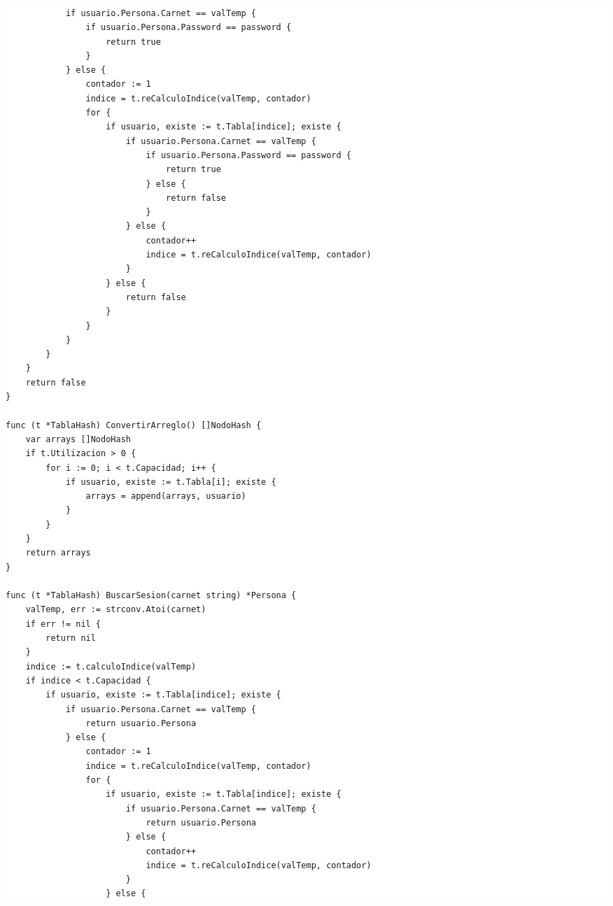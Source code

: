 ```
			if usuario.Persona.Carnet == valTemp {
				if usuario.Persona.Password == password {
					return true
				}
			} else {
				contador := 1
				indice = t.reCalculoIndice(valTemp, contador)
				for {
					if usuario, existe := t.Tabla[indice]; existe {
						if usuario.Persona.Carnet == valTemp {
							if usuario.Persona.Password == password {
								return true
							} else {
								return false
							}
						} else {
							contador++
							indice = t.reCalculoIndice(valTemp, contador)
						}
					} else {
						return false
					}
				}
			}
		}
	}
	return false
}

func (t *TablaHash) ConvertirArreglo() []NodoHash {
	var arrays []NodoHash
	if t.Utilizacion > 0 {
		for i := 0; i < t.Capacidad; i++ {
			if usuario, existe := t.Tabla[i]; existe {
				arrays = append(arrays, usuario)
			}
		}
	}
	return arrays
}

func (t *TablaHash) BuscarSesion(carnet string) *Persona {
	valTemp, err := strconv.Atoi(carnet)
	if err != nil {
		return nil
	}
	indice := t.calculoIndice(valTemp)
	if indice < t.Capacidad {
		if usuario, existe := t.Tabla[indice]; existe {
			if usuario.Persona.Carnet == valTemp {
				return usuario.Persona
			} else {
				contador := 1
				indice = t.reCalculoIndice(valTemp, contador)
				for {
					if usuario, existe := t.Tabla[indice]; existe {
						if usuario.Persona.Carnet == valTemp {
							return usuario.Persona
						} else {
							contador++
							indice = t.reCalculoIndice(valTemp, contador)
						}
					} else {
```